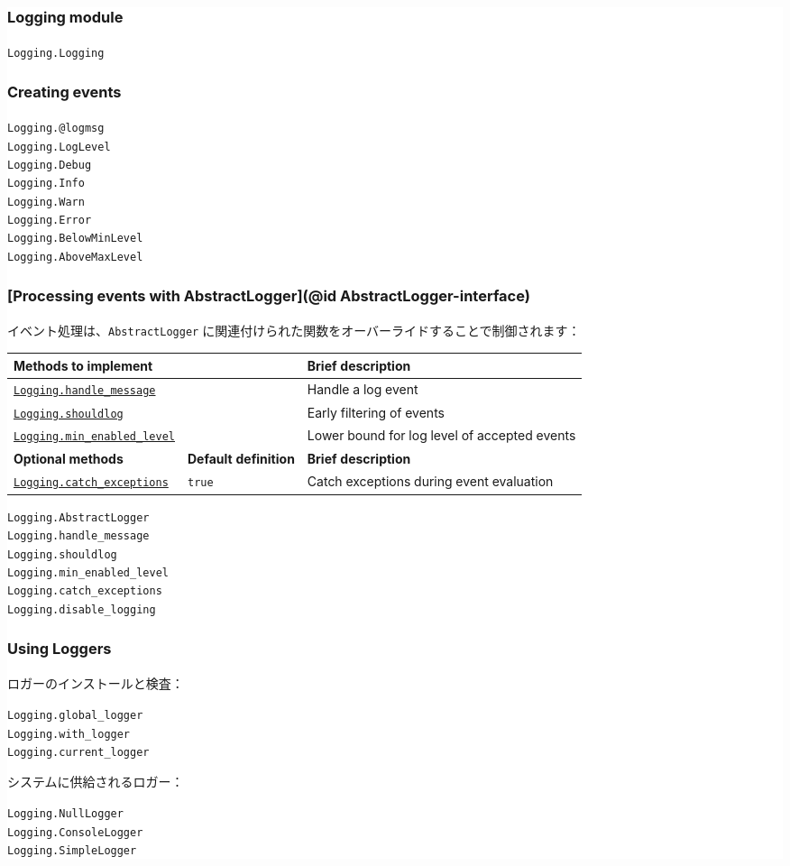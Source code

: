 ### Logging module

```@docs
Logging.Logging
```

### Creating events

```@docs
Logging.@logmsg
Logging.LogLevel
Logging.Debug
Logging.Info
Logging.Warn
Logging.Error
Logging.BelowMinLevel
Logging.AboveMaxLevel
```

### [Processing events with AbstractLogger](@id AbstractLogger-interface)

イベント処理は、`AbstractLogger` に関連付けられた関数をオーバーライドすることで制御されます：

| Methods to implement                |                        | Brief description                            |
|:----------------------------------- |:---------------------- |:-------------------------------------------- |
| [`Logging.handle_message`](@ref)    |                        | Handle a log event                           |
| [`Logging.shouldlog`](@ref)         |                        | Early filtering of events                    |
| [`Logging.min_enabled_level`](@ref) |                        | Lower bound for log level of accepted events |
| **Optional methods**                | **Default definition** | **Brief description**                        |
| [`Logging.catch_exceptions`](@ref)  | `true`                 | Catch exceptions during event evaluation     |

```@docs
Logging.AbstractLogger
Logging.handle_message
Logging.shouldlog
Logging.min_enabled_level
Logging.catch_exceptions
Logging.disable_logging
```

### Using Loggers

ロガーのインストールと検査：

```@docs
Logging.global_logger
Logging.with_logger
Logging.current_logger
```

システムに供給されるロガー：

```@docs
Logging.NullLogger
Logging.ConsoleLogger
Logging.SimpleLogger
```
